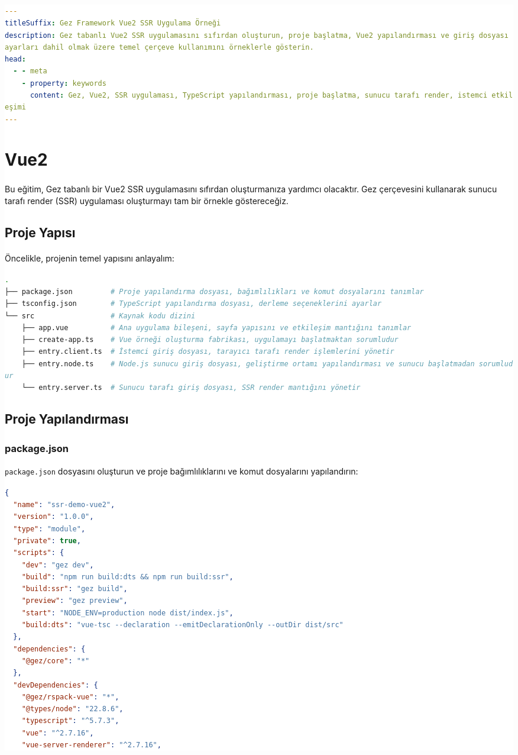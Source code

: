 ```yaml
---
titleSuffix: Gez Framework Vue2 SSR Uygulama Örneği
description: Gez tabanlı Vue2 SSR uygulamasını sıfırdan oluşturun, proje başlatma, Vue2 yapılandırması ve giriş dosyası ayarları dahil olmak üzere temel çerçeve kullanımını örneklerle gösterin.
head:
  - - meta
    - property: keywords
      content: Gez, Vue2, SSR uygulaması, TypeScript yapılandırması, proje başlatma, sunucu tarafı render, istemci etkileşimi
---
```


# Vue2

Bu eğitim, Gez tabanlı bir Vue2 SSR uygulamasını sıfırdan oluşturmanıza yardımcı olacaktır. Gez çerçevesini kullanarak sunucu tarafı render (SSR) uygulaması oluşturmayı tam bir örnekle göstereceğiz.

## Proje Yapısı

Öncelikle, projenin temel yapısını anlayalım:

```bash
.
├── package.json         # Proje yapılandırma dosyası, bağımlılıkları ve komut dosyalarını tanımlar
├── tsconfig.json        # TypeScript yapılandırma dosyası, derleme seçeneklerini ayarlar
└── src                  # Kaynak kodu dizini
    ├── app.vue          # Ana uygulama bileşeni, sayfa yapısını ve etkileşim mantığını tanımlar
    ├── create-app.ts    # Vue örneği oluşturma fabrikası, uygulamayı başlatmaktan sorumludur
    ├── entry.client.ts  # İstemci giriş dosyası, tarayıcı tarafı render işlemlerini yönetir
    ├── entry.node.ts    # Node.js sunucu giriş dosyası, geliştirme ortamı yapılandırması ve sunucu başlatmadan sorumludur
    └── entry.server.ts  # Sunucu tarafı giriş dosyası, SSR render mantığını yönetir
```

## Proje Yapılandırması

### package.json

`package.json` dosyasını oluşturun ve proje bağımlılıklarını ve komut dosyalarını yapılandırın:

```json title="package.json"
{
  "name": "ssr-demo-vue2",
  "version": "1.0.0",
  "type": "module",
  "private": true,
  "scripts": {
    "dev": "gez dev",
    "build": "npm run build:dts && npm run build:ssr",
    "build:ssr": "gez build",
    "preview": "gez preview",
    "start": "NODE_ENV=production node dist/index.js",
    "build:dts": "vue-tsc --declaration --emitDeclarationOnly --outDir dist/src"
  },
  "dependencies": {
    "@gez/core": "*"
  },
  "devDependencies": {
    "@gez/rspack-vue": "*",
    "@types/node": "22.8.6",
    "typescript": "^5.7.3",
    "vue": "^2.7.16",
    "vue-server-renderer": "^2.7.16",
```
